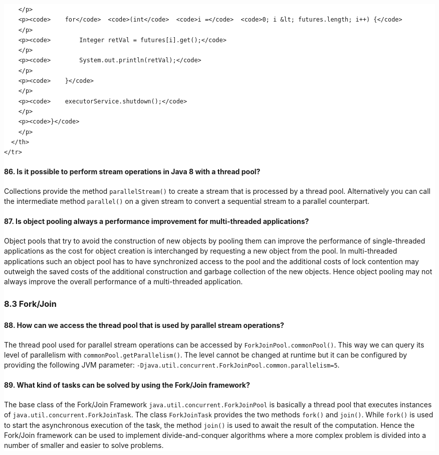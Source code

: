         </p>
        <p><code>    for</code>  <code>(int</code>  <code>i =</code>  <code>0; i &lt; futures.length; i++) {</code>
        </p>
        <p><code>        Integer retVal = futures[i].get();</code>
        </p>
        <p><code>        System.out.println(retVal);</code>
        </p>
        <p><code>    }</code>
        </p>
        <p><code>    executorService.shutdown();</code>
        </p>
        <p><code>}</code>
        </p>
      </th>
    </tr>
  </thead>
  <tbody></tbody>
</table>

#### 86. Is it possible to perform stream operations in Java 8 with a thread pool?

Collections provide the method `parallelStream()` to create a stream that is processed by a thread pool. Alternatively you can call the intermediate method `parallel()` on a given stream to convert a sequential stream to a parallel counterpart.

#### 87. Is object pooling always a performance improvement for multi-threaded applications?

Object pools that try to avoid the construction of new objects by pooling them can improve the performance of single-threaded applications as the cost for object creation is interchanged by requesting a new object from the pool. In multi-threaded applications such an object pool has to have synchronized access to the pool and the additional costs of lock contention may outweigh the saved costs of the additional construction and garbage collection of the new objects. Hence object pooling may not always improve the overall performance of a multi-threaded application.

### 8.3 Fork/Join

#### 88. How can we access the thread pool that is used by parallel stream operations?

The thread pool used for parallel stream operations can be accessed by `ForkJoinPool.commonPool()`. This way we can query its level of parallelism with `commonPool.getParallelism()`. The level cannot be changed at runtime but it can be configured by providing the following JVM parameter: `-Djava.util.concurrent.ForkJoinPool.common.parallelism=5`.

#### 89. What kind of tasks can be solved by using the Fork/Join framework?

The base class of the Fork/Join Framework `java.util.concurrent.ForkJoinPool` is basically a thread pool that executes instances of `java.util.concurrent.ForkJoinTask`. The class `ForkJoinTask` provides the two methods `fork()` and `join()`. While `fork()` is used to start the asynchronous execution of the task, the method `join()` is used to await the result of the computation. Hence the Fork/Join framework can be used to implement divide-and-conquer algorithms where a more complex problem is divided into a number of smaller and easier to solve problems.
